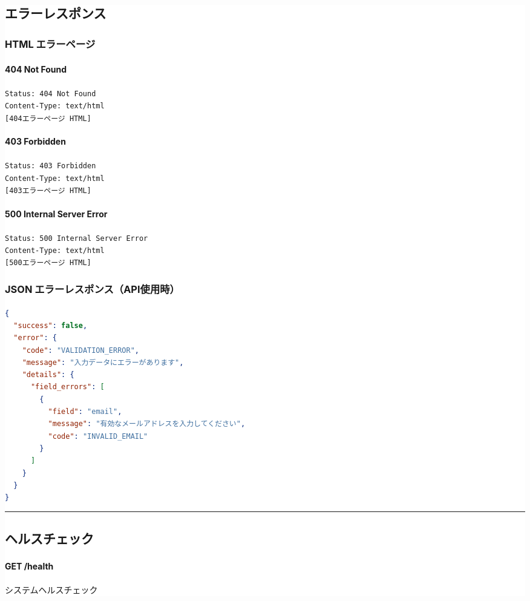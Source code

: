 
## エラーレスポンス

### HTML エラーページ

#### 404 Not Found
```
Status: 404 Not Found
Content-Type: text/html
[404エラーページ HTML]
```

#### 403 Forbidden
```
Status: 403 Forbidden
Content-Type: text/html
[403エラーページ HTML]
```

#### 500 Internal Server Error
```
Status: 500 Internal Server Error
Content-Type: text/html
[500エラーページ HTML]
```

### JSON エラーレスポンス（API使用時）

```json
{
  "success": false,
  "error": {
    "code": "VALIDATION_ERROR",
    "message": "入力データにエラーがあります",
    "details": {
      "field_errors": [
        {
          "field": "email",
          "message": "有効なメールアドレスを入力してください",
          "code": "INVALID_EMAIL"
        }
      ]
    }
  }
}
```

---

## ヘルスチェック

#### GET /health
システムヘルスチェック
